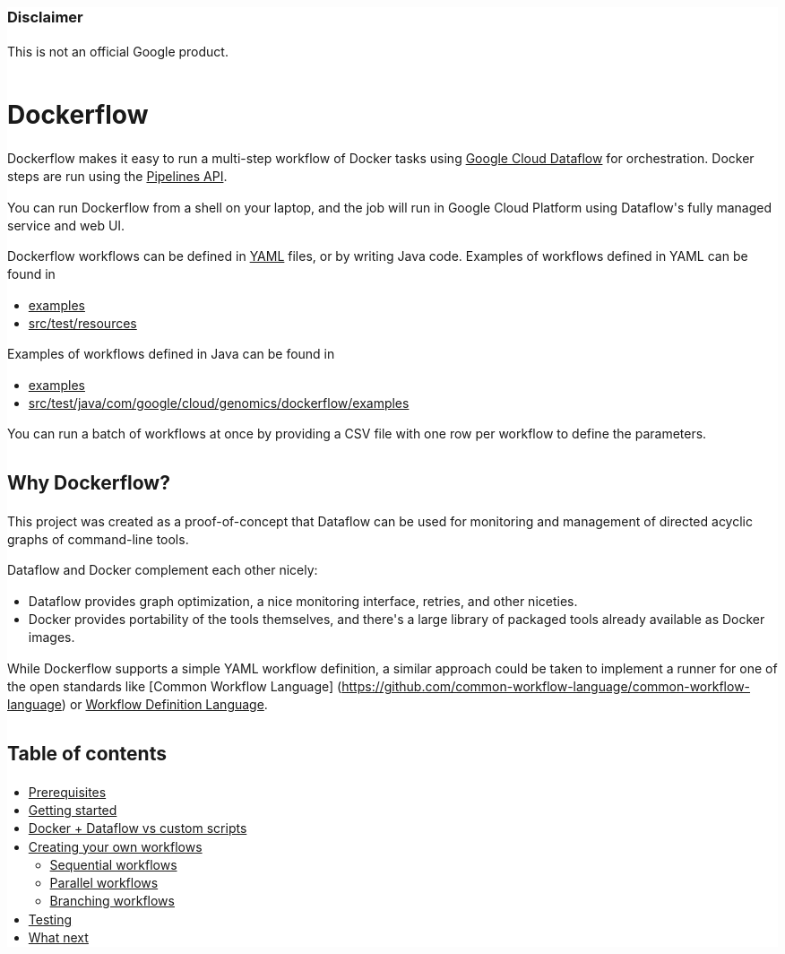 ### Disclaimer

This is not an official Google product.

# Dockerflow

Dockerflow makes it easy to run a multi-step workflow of Docker tasks using
[Google Cloud Dataflow](https://cloud.google.com/dataflow) for orchestration.
Docker steps are run using the [Pipelines API](https://cloud.google.com/genomics/v1alpha2/pipelines).

You can run Dockerflow from a shell on your laptop, and the job will run in 
Google Cloud Platform using Dataflow's fully managed service and web UI.

Dockerflow workflows can be defined in [YAML](http://yaml.org) files, or by writing
Java code. Examples of workflows defined in YAML can be found in

*   [examples](examples)
*   [src/test/resources](src/test/resources)

Examples of workflows defined in Java can be found in

*   [examples](examples)
*   [src/test/java/com/google/cloud/genomics/dockerflow/examples](src/test/java/com/google/cloud/genomics/dockerflow/examples)

You can run a batch of workflows at once by providing a CSV file with one row per
workflow to define the parameters.

## Why Dockerflow?

This project was created as a proof-of-concept that Dataflow can be used
for monitoring and management of directed acyclic graphs of command-line tools.

Dataflow and Docker complement each other nicely:

*   Dataflow provides graph optimization, a nice monitoring interface, retries,
    and other niceties.
*   Docker provides portability of the tools themselves, and there's a large
    library of packaged tools already available as Docker images.

While Dockerflow supports a simple YAML workflow definition, a similar approach
could be taken to implement a runner for one of the open standards like [Common
Workflow Language]
(https://github.com/common-workflow-language/common-workflow-language) or
[Workflow Definition Language](github.com/broadinstitute/wdl).

## Table of contents

*   [Prerequisites](#prerequisites)
*   [Getting started](#getting-started)
*   [Docker + Dataflow vs custom scripts](#docker-and-dataflow-vs-custom-scripts)
*   [Creating your own workflows](#creating-your-own-workflows)
    *   [Sequential workflows](#sequential-workflows)
    *   [Parallel workflows](#parallel-workflows)
    *   [Branching workflows](#branching-workflows)
*   [Testing](#testing)
*   [What next](#what-next)
